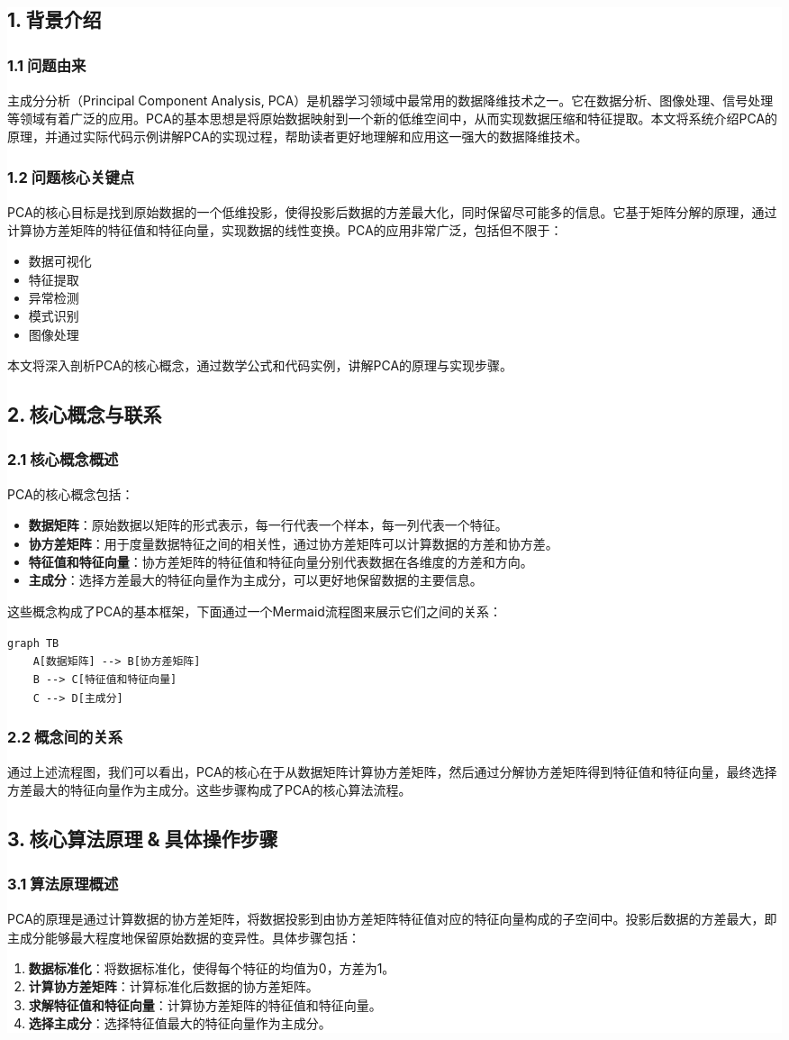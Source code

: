                  

## 1. 背景介绍

### 1.1 问题由来
主成分分析（Principal Component Analysis, PCA）是机器学习领域中最常用的数据降维技术之一。它在数据分析、图像处理、信号处理等领域有着广泛的应用。PCA的基本思想是将原始数据映射到一个新的低维空间中，从而实现数据压缩和特征提取。本文将系统介绍PCA的原理，并通过实际代码示例讲解PCA的实现过程，帮助读者更好地理解和应用这一强大的数据降维技术。

### 1.2 问题核心关键点
PCA的核心目标是找到原始数据的一个低维投影，使得投影后数据的方差最大化，同时保留尽可能多的信息。它基于矩阵分解的原理，通过计算协方差矩阵的特征值和特征向量，实现数据的线性变换。PCA的应用非常广泛，包括但不限于：

- 数据可视化
- 特征提取
- 异常检测
- 模式识别
- 图像处理

本文将深入剖析PCA的核心概念，通过数学公式和代码实例，讲解PCA的原理与实现步骤。

## 2. 核心概念与联系

### 2.1 核心概念概述

PCA的核心概念包括：

- **数据矩阵**：原始数据以矩阵的形式表示，每一行代表一个样本，每一列代表一个特征。
- **协方差矩阵**：用于度量数据特征之间的相关性，通过协方差矩阵可以计算数据的方差和协方差。
- **特征值和特征向量**：协方差矩阵的特征值和特征向量分别代表数据在各维度的方差和方向。
- **主成分**：选择方差最大的特征向量作为主成分，可以更好地保留数据的主要信息。

这些概念构成了PCA的基本框架，下面通过一个Mermaid流程图来展示它们之间的关系：

```mermaid
graph TB
    A[数据矩阵] --> B[协方差矩阵]
    B --> C[特征值和特征向量]
    C --> D[主成分]
```

### 2.2 概念间的关系

通过上述流程图，我们可以看出，PCA的核心在于从数据矩阵计算协方差矩阵，然后通过分解协方差矩阵得到特征值和特征向量，最终选择方差最大的特征向量作为主成分。这些步骤构成了PCA的核心算法流程。

## 3. 核心算法原理 & 具体操作步骤
### 3.1 算法原理概述
PCA的原理是通过计算数据的协方差矩阵，将数据投影到由协方差矩阵特征值对应的特征向量构成的子空间中。投影后数据的方差最大，即主成分能够最大程度地保留原始数据的变异性。具体步骤包括：

1. **数据标准化**：将数据标准化，使得每个特征的均值为0，方差为1。
2. **计算协方差矩阵**：计算标准化后数据的协方差矩阵。
3. **求解特征值和特征向量**：计算协方差矩阵的特征值和特征向量。
4. **选择主成分**：选择特征值最大的特征向量作为主成分。
